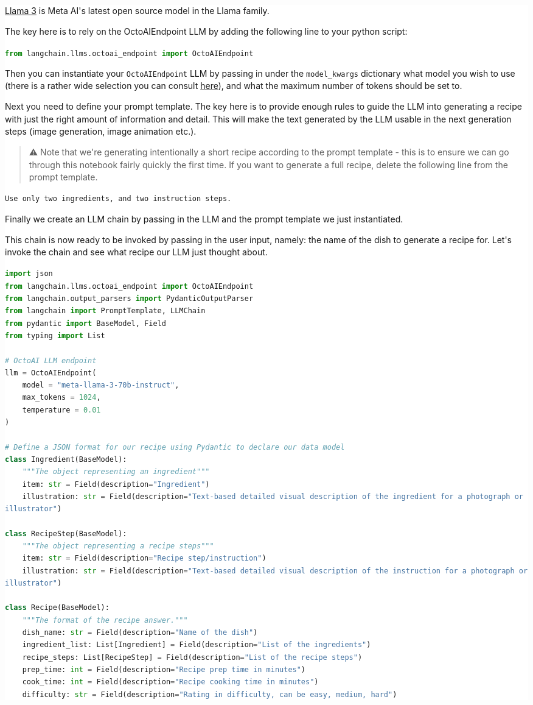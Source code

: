 [Llama 3](https://llama.meta.com/llama3/) is Meta AI's latest open source model in the Llama family.

The key here is to rely on the OctoAIEndpoint LLM by adding the following line to your python script:
```python
from langchain.llms.octoai_endpoint import OctoAIEndpoint
```

Then you can instantiate your `OctoAIEndpoint` LLM by passing in under the `model_kwargs` dictionary what model you wish to use (there is a rather wide selection you can consult [here](https://octo.ai/docs/text-gen-solution/getting-started#self-service-models)), and what the maximum number of tokens should be set to.

Next you need to define your prompt template. The key here is to provide enough rules to guide the LLM into generating a recipe with just the right amount of information and detail. This will make the text generated by the LLM usable in the next generation steps (image generation, image animation etc.).

> ⚠️ Note that we're generating intentionally a short recipe according to the prompt template - this is to ensure we can go through this notebook fairly quickly the first time. If you want to generate a full recipe, delete the following line from the prompt template.
```
Use only two ingredients, and two instruction steps.
```

Finally we create an LLM chain by passing in the LLM and the prompt template we just instantiated.

This chain is now ready to be invoked by passing in the user input, namely: the name of the dish to generate a  recipe for. Let's invoke the chain and see what recipe our LLM just thought about.


```python
import json
from langchain.llms.octoai_endpoint import OctoAIEndpoint
from langchain.output_parsers import PydanticOutputParser
from langchain import PromptTemplate, LLMChain
from pydantic import BaseModel, Field
from typing import List

# OctoAI LLM endpoint
llm = OctoAIEndpoint(
    model = "meta-llama-3-70b-instruct",
    max_tokens = 1024,
    temperature = 0.01
)

# Define a JSON format for our recipe using Pydantic to declare our data model
class Ingredient(BaseModel):
    """The object representing an ingredient"""
    item: str = Field(description="Ingredient")
    illustration: str = Field(description="Text-based detailed visual description of the ingredient for a photograph or illustrator")

class RecipeStep(BaseModel):
    """The object representing a recipe steps"""
    item: str = Field(description="Recipe step/instruction")
    illustration: str = Field(description="Text-based detailed visual description of the instruction for a photograph or illustrator")

class Recipe(BaseModel):
    """The format of the recipe answer."""
    dish_name: str = Field(description="Name of the dish")
    ingredient_list: List[Ingredient] = Field(description="List of the ingredients")
    recipe_steps: List[RecipeStep] = Field(description="List of the recipe steps")
    prep_time: int = Field(description="Recipe prep time in minutes")
    cook_time: int = Field(description="Recipe cooking time in minutes")
    difficulty: str = Field(description="Rating in difficulty, can be easy, medium, hard")
```